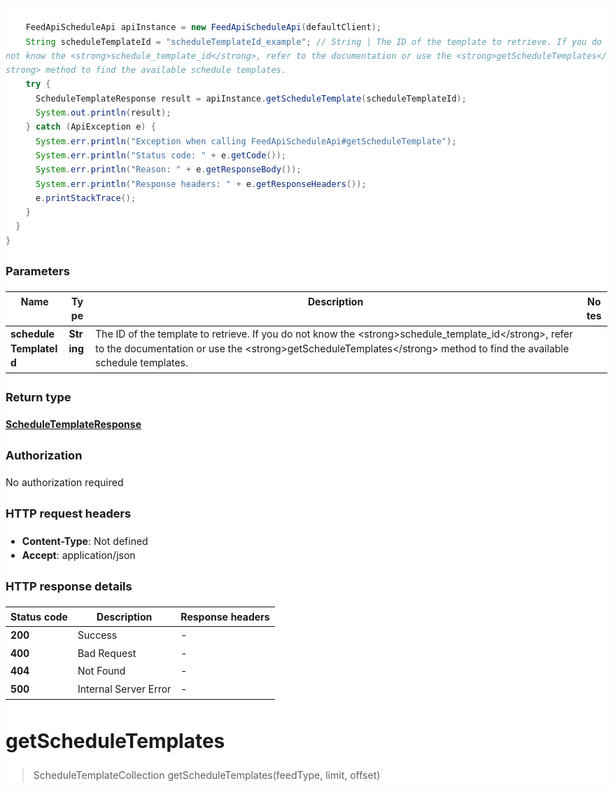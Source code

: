 ```java

    FeedApiScheduleApi apiInstance = new FeedApiScheduleApi(defaultClient);
    String scheduleTemplateId = "scheduleTemplateId_example"; // String | The ID of the template to retrieve. If you do not know the <strong>schedule_template_id</strong>, refer to the documentation or use the <strong>getScheduleTemplates</strong> method to find the available schedule templates.
    try {
      ScheduleTemplateResponse result = apiInstance.getScheduleTemplate(scheduleTemplateId);
      System.out.println(result);
    } catch (ApiException e) {
      System.err.println("Exception when calling FeedApiScheduleApi#getScheduleTemplate");
      System.err.println("Status code: " + e.getCode());
      System.err.println("Reason: " + e.getResponseBody());
      System.err.println("Response headers: " + e.getResponseHeaders());
      e.printStackTrace();
    }
  }
}
```

### Parameters

Name | Type | Description  | Notes
------------- | ------------- | ------------- | -------------
 **scheduleTemplateId** | **String**| The ID of the template to retrieve. If you do not know the &lt;strong&gt;schedule_template_id&lt;/strong&gt;, refer to the documentation or use the &lt;strong&gt;getScheduleTemplates&lt;/strong&gt; method to find the available schedule templates. |

### Return type

[**ScheduleTemplateResponse**](ScheduleTemplateResponse.md)

### Authorization

No authorization required

### HTTP request headers

 - **Content-Type**: Not defined
 - **Accept**: application/json

### HTTP response details
| Status code | Description | Response headers |
|-------------|-------------|------------------|
**200** | Success |  -  |
**400** | Bad Request |  -  |
**404** | Not Found |  -  |
**500** | Internal Server Error |  -  |

<a name="getScheduleTemplates"></a>
# **getScheduleTemplates**
> ScheduleTemplateCollection getScheduleTemplates(feedType, limit, offset)
